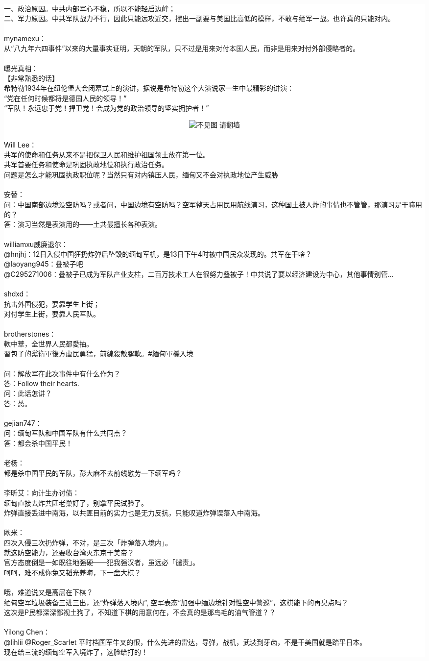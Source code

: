 一、政治原因。中共内部军心不稳，所以不能轻启边衅；<br/>
二、军力原因。中共军队战力不行，因此只能远攻近交，摆出一副要与美国比高低的模样，不敢与缅军一战。也许真的只能对内。<br/>
<br/>
mynamexu：<br/>
从“八九年六四事件”以来的大量事实证明，天朝的军队，只不过是用来对付本国人民，而非是用来对付外部侵略者的。<br/>
<br/>
曝光真相：<br/>
【非常熟悉的话】<br/>
希特勒1934年在纽伦堡大会闭幕式上的演讲，据说是希特勒这个大演说家一生中最精彩的讲演：<br/>
“党在任何时候都将是德国人民的领导！”<br/>
“军队！永远忠于党！捍卫党！会成为党的政治领导的坚实拥护者！”<br/>
<center><img alt="不见图 请翻墙" src="images/0G-CL19HPPN-8d4srSR4hnAC9PdbKkJeqElUGx13MymYEUbyakxdcw1rcOx46rJedVeORh-f7SCkzlJ4YHTLKHegDdxXg7nmDH6Zz3GihYynRYUhxMkXc-nwHDo88M7DKZmUN1gPlA"/></center><br/>
Will Lee：<br/>
共军的使命和任务从来不是把保卫人民和维护祖国领土放在第一位。<br/>
共军首要任务和使命是巩固执政地位和执行政治任务。<br/>
问题是怎么才能巩固执政职位呢？当然只有对内镇压人民，缅甸又不会对执政地位产生威胁<br/>
<br/>
安替：<br/>
问：中国南部边境没空防吗？或者问，中国边境有空防吗？空军整天占用民用航线演习，这种国土被人炸的事情也不管管，那演习是干嘛用的？<br/>
答：演习当然是表演用的——土共最擅长各种表演。<br/>
<br/>
williamxu威廉退尔：<br/>
@hnjhj：12日入侵中国狂扔炸弹后坠毁的缅甸军机，是13日下午4时被中国民众发现的。共军在干啥？<br/>
@laoyang945：叠被子吧<br/>
@C295271006：叠被子已成为军队产业支柱，二百万技术工人在很努力叠被子！中共说了要以经济建设为中心，其他事情别管...<br/>
<br/>
shdxd：<br/>
抗击外国侵犯，要靠学生上街；<br/>
对付学生上街，要靠人民军队。<br/>
<br/>
brotherstones：<br/>
軟中華，全世界人民都愛抽。<br/>
習包子的黨衛軍後方虐民勇猛，前線殺敵腿軟。#緬甸軍機入境 <br/>
<br/>
问：解放军在此次事件中有什么作为？<br/>
答：Follow their hearts.<br/>
问：此话怎讲？<br/>
答：怂。<br/>
<br/>
gejian747：<br/>
问：缅甸军队和中国军队有什么共同点？<br/>
答：都会杀中国平民！<br/>
<br/>
老杨：<br/>
都是杀中国平民的军队，彭大麻不去前线慰劳一下缅军吗？<br/>
<br/>
李昕艾：向计生办讨债：<br/>
缅甸直接去炸共匪老巢好了，别拿平民试验了。<br/>
炸弹直接丢进中南海，以共匪目前的实力也是无力反抗，只能叹道炸弹误落入中南海。<br/>
<br/>
欧米：<br/>
四次入侵三次扔炸弹，不对，是三次「炸弹落入境内」。<br/>
就这防空能力，还要收台湾灭东京干美帝？<br/>
官方态度倒是一如既往地强硬——犯我强汉者，虽远必「谴责」。<br/>
呵呵，难不成你兔又韬光养晦，下一盘大棋？<br/>
<br/>
哦，难道说又是高层在下棋？<br/>
缅甸空军垃圾装备三进三出，还“炸弹落入境内”, 空军表态“加强中缅边境针对性空中警巡”，这棋能下的再臭点吗？<br/>
这次是P民都深深鄙视土狗了，不知道下棋的用意何在，不会真的是那鸟毛的油气管道？？<br/>
<br/>
Yilong Chen：<br/>
@lihlii @Roger_Scarlet 平时档国军牛叉的很，什么先进的雷达，导弹，战机，武装到牙齿，不是干美国就是踏平日本。<br/>
现在给三流的缅甸空军入境炸了，这脸给打的！<br/>